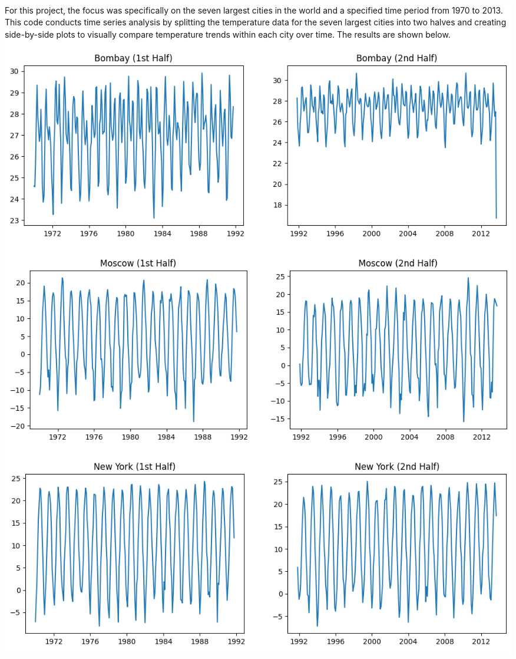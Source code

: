 For this project, the focus was specifically on the seven largest cities in the world and a specified time period from 1970 to 2013. This code conducts time series analysis by splitting the temperature data for the seven largest cities into two halves and creating side-by-side plots to visually compare temperature trends within each city over time. The results are shown below.

![bombay.png](Untitled%208ae0af4d795b4a318034abcf5e05aa52/bombay.png)

![moscow.png](Untitled%208ae0af4d795b4a318034abcf5e05aa52/moscow.png)

![NewYorl.png](Untitled%208ae0af4d795b4a318034abcf5e05aa52/NewYorl.png)
